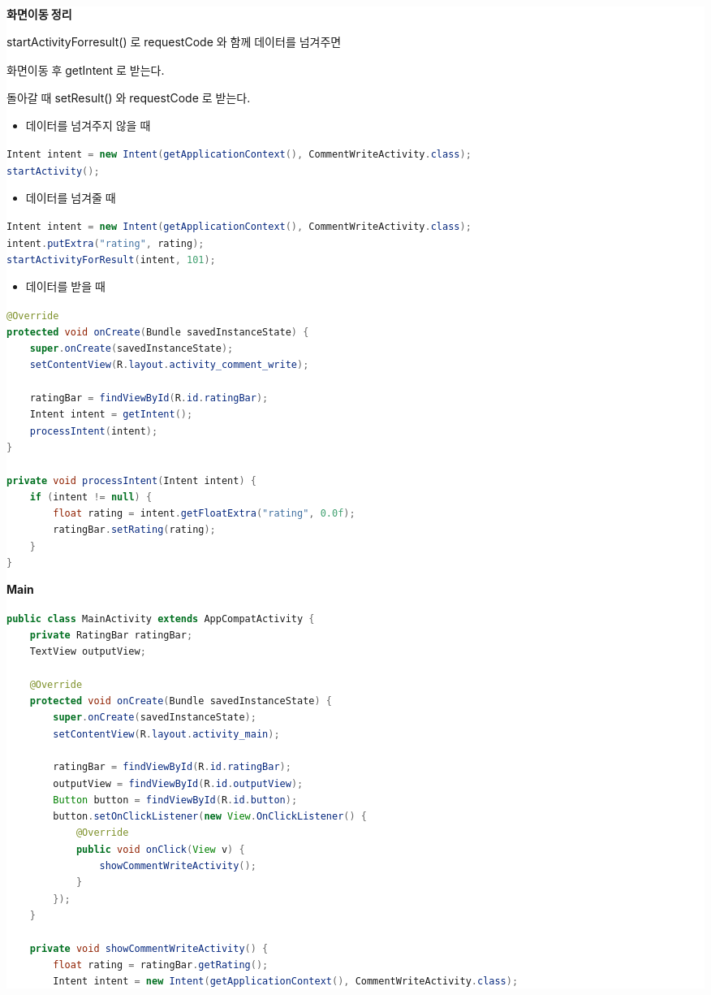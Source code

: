 **화면이동 정리**

startActivityForresult() 로 requestCode 와 함께 데이터를 넘겨주면

화면이동 후 getIntent 로 받는다.

돌아갈 때 setResult() 와 requestCode 로 받는다.

- 데이터를 넘겨주지 않을 때

```java
Intent intent = new Intent(getApplicationContext(), CommentWriteActivity.class);
startActivity();
```

- 데이터를 넘겨줄 때

```java
Intent intent = new Intent(getApplicationContext(), CommentWriteActivity.class);
intent.putExtra("rating", rating);
startActivityForResult(intent, 101);
```

- 데이터를 받을 때

```java
@Override
protected void onCreate(Bundle savedInstanceState) {
    super.onCreate(savedInstanceState);
    setContentView(R.layout.activity_comment_write);

    ratingBar = findViewById(R.id.ratingBar);
    Intent intent = getIntent();
    processIntent(intent);
}

private void processIntent(Intent intent) {
    if (intent != null) {
        float rating = intent.getFloatExtra("rating", 0.0f);
        ratingBar.setRating(rating);
    }
}
```

**Main**

```java
public class MainActivity extends AppCompatActivity {
    private RatingBar ratingBar;
    TextView outputView;

    @Override
    protected void onCreate(Bundle savedInstanceState) {
        super.onCreate(savedInstanceState);
        setContentView(R.layout.activity_main);

        ratingBar = findViewById(R.id.ratingBar);
        outputView = findViewById(R.id.outputView);
        Button button = findViewById(R.id.button);
        button.setOnClickListener(new View.OnClickListener() {
            @Override
            public void onClick(View v) {
                showCommentWriteActivity();
            }
        });
    }

    private void showCommentWriteActivity() {
        float rating = ratingBar.getRating();
        Intent intent = new Intent(getApplicationContext(), CommentWriteActivity.class);
```